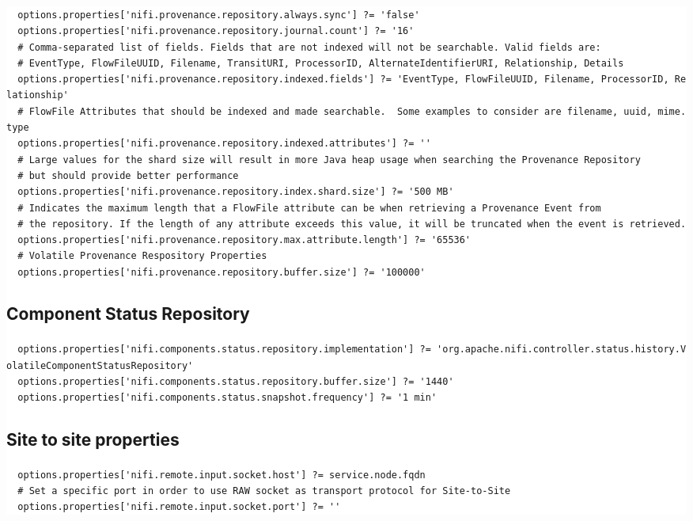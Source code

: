       options.properties['nifi.provenance.repository.always.sync'] ?= 'false'
      options.properties['nifi.provenance.repository.journal.count'] ?= '16'
      # Comma-separated list of fields. Fields that are not indexed will not be searchable. Valid fields are: 
      # EventType, FlowFileUUID, Filename, TransitURI, ProcessorID, AlternateIdentifierURI, Relationship, Details
      options.properties['nifi.provenance.repository.indexed.fields'] ?= 'EventType, FlowFileUUID, Filename, ProcessorID, Relationship'
      # FlowFile Attributes that should be indexed and made searchable.  Some examples to consider are filename, uuid, mime.type
      options.properties['nifi.provenance.repository.indexed.attributes'] ?= ''
      # Large values for the shard size will result in more Java heap usage when searching the Provenance Repository
      # but should provide better performance
      options.properties['nifi.provenance.repository.index.shard.size'] ?= '500 MB'
      # Indicates the maximum length that a FlowFile attribute can be when retrieving a Provenance Event from
      # the repository. If the length of any attribute exceeds this value, it will be truncated when the event is retrieved.
      options.properties['nifi.provenance.repository.max.attribute.length'] ?= '65536'
      # Volatile Provenance Respository Properties
      options.properties['nifi.provenance.repository.buffer.size'] ?= '100000'

## Component Status Repository

      options.properties['nifi.components.status.repository.implementation'] ?= 'org.apache.nifi.controller.status.history.VolatileComponentStatusRepository'
      options.properties['nifi.components.status.repository.buffer.size'] ?= '1440'
      options.properties['nifi.components.status.snapshot.frequency'] ?= '1 min'

## Site to site properties

      options.properties['nifi.remote.input.socket.host'] ?= service.node.fqdn
      # Set a specific port in order to use RAW socket as transport protocol for Site-to-Site
      options.properties['nifi.remote.input.socket.port'] ?= ''

